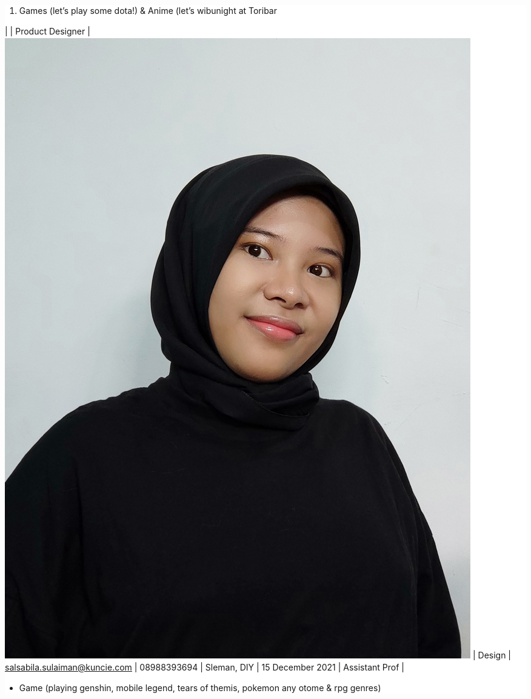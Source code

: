
1. Games (let’s play some dota!) & Anime (let’s wibunight at Toribar



 | 
| Product Designer | ![](images/storage/foto_kiri.jpg) | Design | salsabila.sulaiman@kuncie.com | 08988393694 | Sleman, DIY | 15 December 2021 | Assistant Prof | <ul><li>Game (playing genshin, mobile legend, tears of themis, pokemon any otome & rpg genres)
